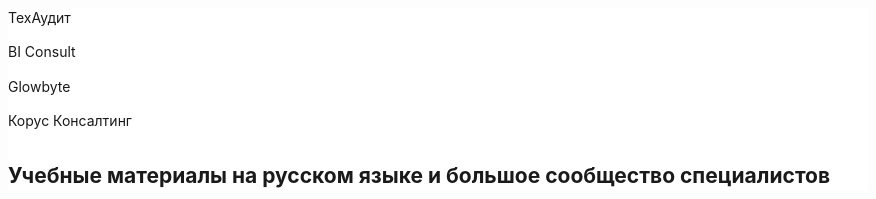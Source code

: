 



ТехАудит

 







BI Consult

 







Glowbyte

 







Корус Консалтинг

 





























Учебные материалы на русском языке и большое сообщество специалистов
--------------------------------------------------------------------

 
















